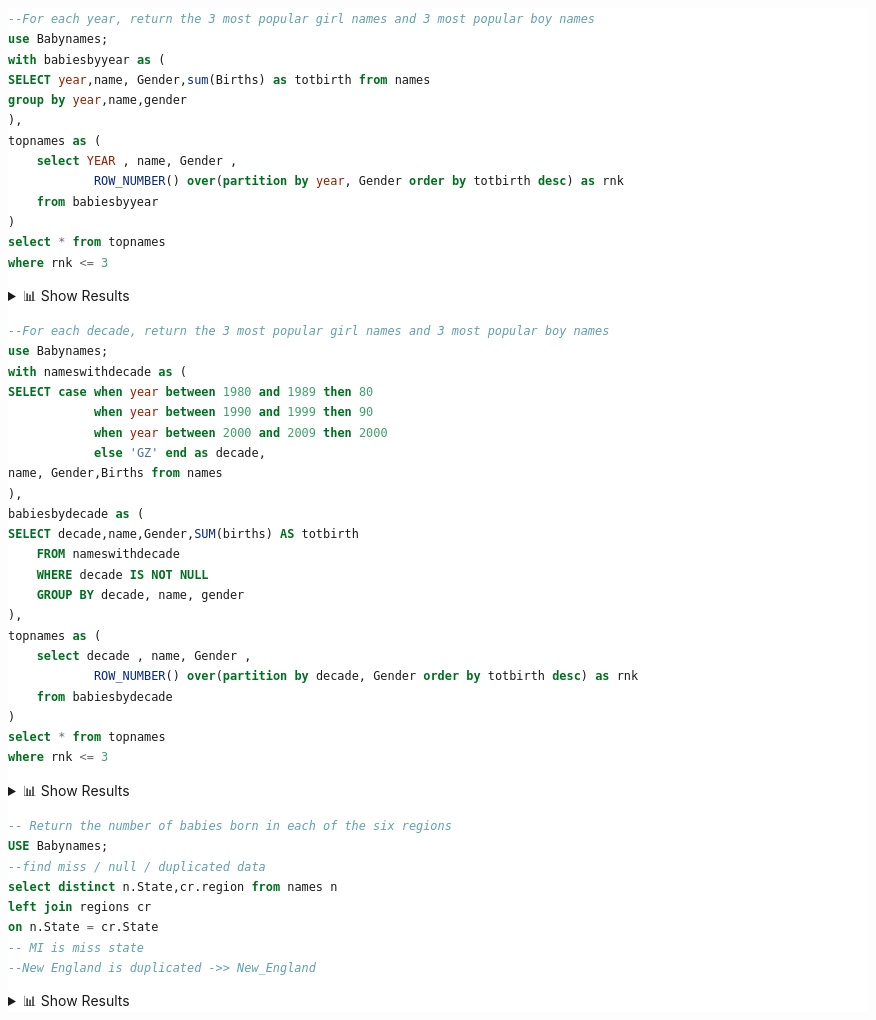 ```sql
--For each year, return the 3 most popular girl names and 3 most popular boy names
use Babynames;
with babiesbyyear as (
SELECT year,name, Gender,sum(Births) as totbirth from names
group by year,name,gender
),
topnames as (
	select YEAR , name, Gender ,
			ROW_NUMBER() over(partition by year, Gender order by totbirth desc) as rnk
	from babiesbyyear
)
select * from topnames
where rnk <= 3
```
<details><summary>📊 Show Results</summary></details>

```sql
--For each decade, return the 3 most popular girl names and 3 most popular boy names
use Babynames;
with nameswithdecade as (
SELECT case when year between 1980 and 1989 then 80
			when year between 1990 and 1999 then 90
			when year between 2000 and 2009 then 2000
			else 'GZ' end as decade,
name, Gender,Births from names
),
babiesbydecade as (
SELECT decade,name,Gender,SUM(births) AS totbirth
    FROM nameswithdecade
    WHERE decade IS NOT NULL
    GROUP BY decade, name, gender
),
topnames as (
	select decade , name, Gender ,
			ROW_NUMBER() over(partition by decade, Gender order by totbirth desc) as rnk
	from babiesbydecade
)
select * from topnames
where rnk <= 3
```
<details><summary>📊 Show Results</summary></details>

```sql
-- Return the number of babies born in each of the six regions
USE Babynames;
--find miss / null / duplicated data
select distinct n.State,cr.region from names n
left join regions cr
on n.State = cr.State
-- MI is miss state
--New England is duplicated ->> New_England
```
<details><summary>📊 Show Results</summary></details>
